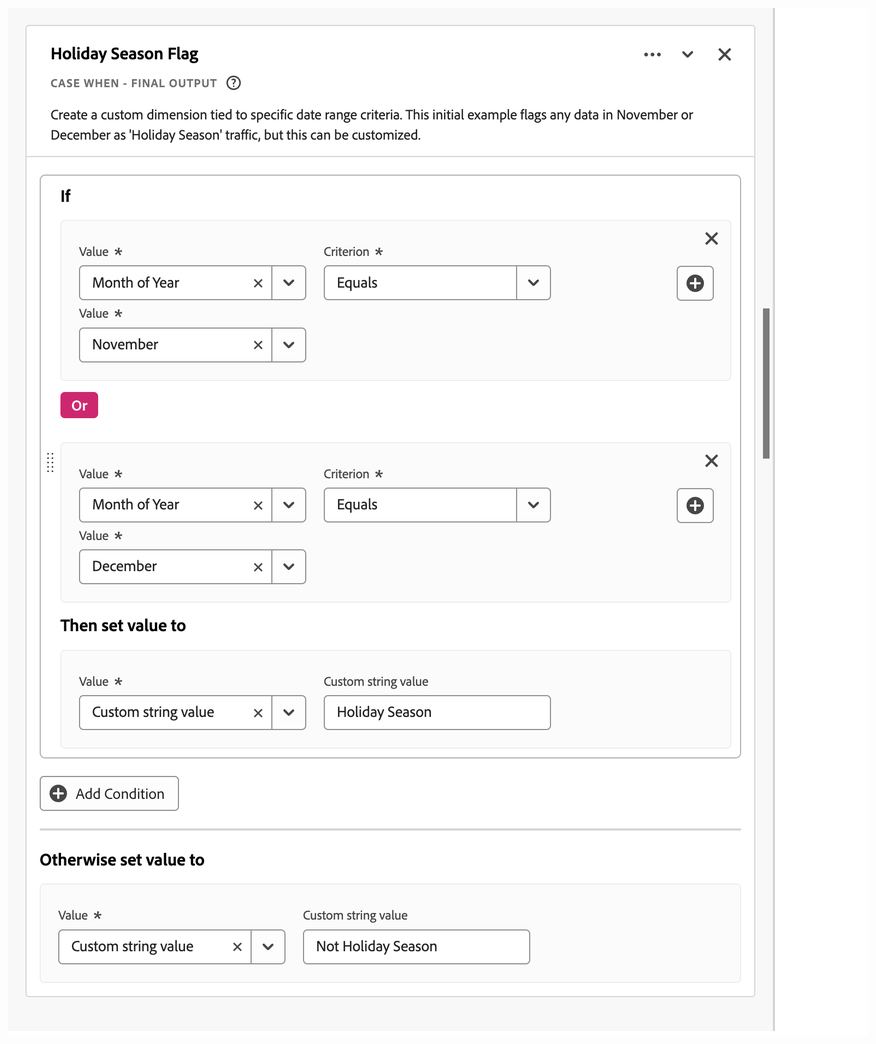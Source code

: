 ![ Screenshot van de de regelbouwer van de Seizoenregel van de Vakantie ](assets/function-template-holiday-season.png)
